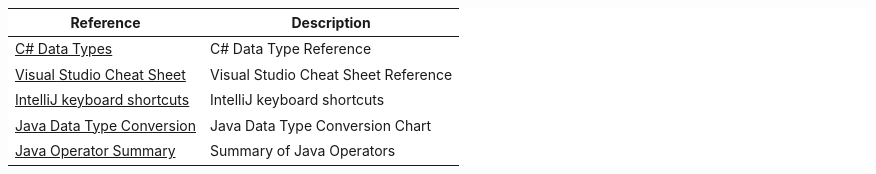 | Reference | Description |
|-----------|-------------|
| [C# Data Types](https://drive.google.com/open?id=0Bz4DHj0l-C66eVpPa0RBbk5TUlU) | C# Data Type Reference |
| [Visual Studio Cheat Sheet](https://drive.google.com/open?id=0Bz4DHj0l-C66bGF1ejZvMndOVmc) | Visual Studio Cheat Sheet Reference |
| [IntelliJ keyboard shortcuts](https://www.jetbrains.com/help/idea/mastering-keyboard-shortcuts.html) | IntelliJ keyboard shortcuts |
| [Java Data Type Conversion](https://drive.google.com/open?id=0Bz4DHj0l-C66MnV4cnRiUm1UYWc) | Java Data Type Conversion Chart |
| [Java Operator Summary](https://docs.oracle.com/javase/tutorial/java/nutsandbolts/opsummary.html) | Summary of Java Operators |
